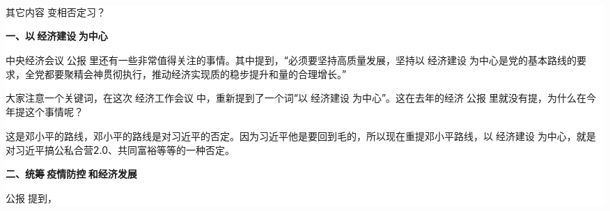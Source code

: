   </ok>
  其它内容 变相否定习？
 </h2>
 <p>
  <strong>
   一、以
   <ok href="/term/663536">
    经济建设
   </ok>
   为中心
  </strong>
 </p>
 <div class="AD_Embed__Wrap-sc-1xslmin-0 igMuqX module desktop">
  <div>
  </div>
 </div>
 <p>
  中央经济会议
  <ok href="/term/68945">
   公报
  </ok>
  里还有一些非常值得关注的事情。其中提到，“必须要坚持高质量发展，坚持以
  <ok href="/term/663536">
   经济建设
  </ok>
  为中心是党的基本路线的要求，全党都要聚精会神贯彻执行，推动经济实现质的稳步提升和量的合理增长。”
 </p>
 <p>
  大家注意一个关键词，在这次
  <ok href="/term/123228">
   经济工作会议
  </ok>
  中，重新提到了一个词“以
  <ok href="/term/663536">
   经济建设
  </ok>
  为中心”。这在去年的经济
  <ok href="/term/68945">
   公报
  </ok>
  里就没有提，为什么在今年提这个事情呢？
 </p>
 <p>
  这是邓小平的路线，邓小平的路线是对习近平的否定。因为习近平他是要回到毛的，所以现在重提邓小平路线，以
  <ok href="/term/663536">
   经济建设
  </ok>
  为中心，就是对习近平搞公私合营2.0、共同富裕等等的一种否定。
 </p>
 <p>
  <strong>
   二、统筹
   <ok href="/term/220207">
    疫情防控
   </ok>
   和经济发展
  </strong>
 </p>
 <p>
  <ok href="/term/68945">
   公报
  </ok>
  提到，
  <ok href="/term/220207">
